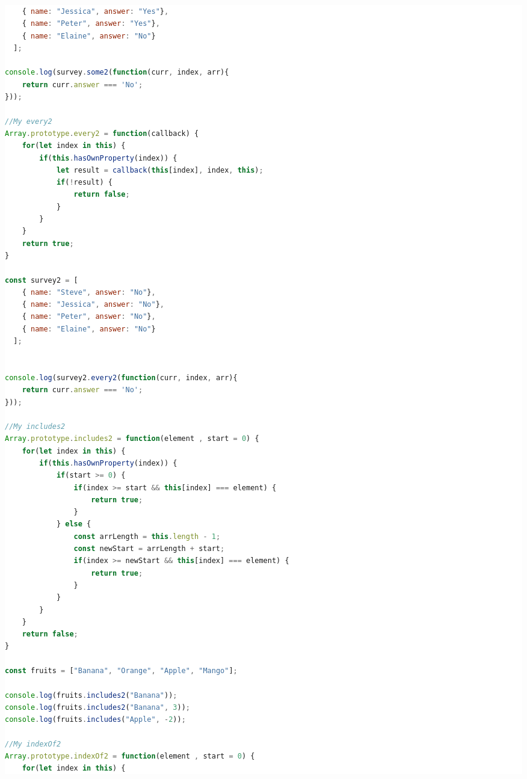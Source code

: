 ```javascript
    { name: "Jessica", answer: "Yes"},
    { name: "Peter", answer: "Yes"},
    { name: "Elaine", answer: "No"}
  ];

console.log(survey.some2(function(curr, index, arr){
    return curr.answer === 'No';
})); 

//My every2
Array.prototype.every2 = function(callback) {
    for(let index in this) {
        if(this.hasOwnProperty(index)) {                        
            let result = callback(this[index], index, this);                  
            if(!result) {                
                return false;
            }
        }
    }
    return true;
}

const survey2 = [
    { name: "Steve", answer: "No"},
    { name: "Jessica", answer: "No"},
    { name: "Peter", answer: "No"},
    { name: "Elaine", answer: "No"}
  ];

  
console.log(survey2.every2(function(curr, index, arr){    
    return curr.answer === 'No';
})); 

//My includes2
Array.prototype.includes2 = function(element , start = 0) {
    for(let index in this) {
        if(this.hasOwnProperty(index)) {                          
            if(start >= 0) {
                if(index >= start && this[index] === element) {
                    return true;
                }
            } else {
                const arrLength = this.length - 1;
                const newStart = arrLength + start;
                if(index >= newStart && this[index] === element) {
                    return true;
                }
            }            
        }
    }
    return false;
}

const fruits = ["Banana", "Orange", "Apple", "Mango"];

console.log(fruits.includes2("Banana"));   
console.log(fruits.includes2("Banana", 3)); 
console.log(fruits.includes("Apple", -2));

//My indexOf2
Array.prototype.indexOf2 = function(element , start = 0) {
    for(let index in this) {
```